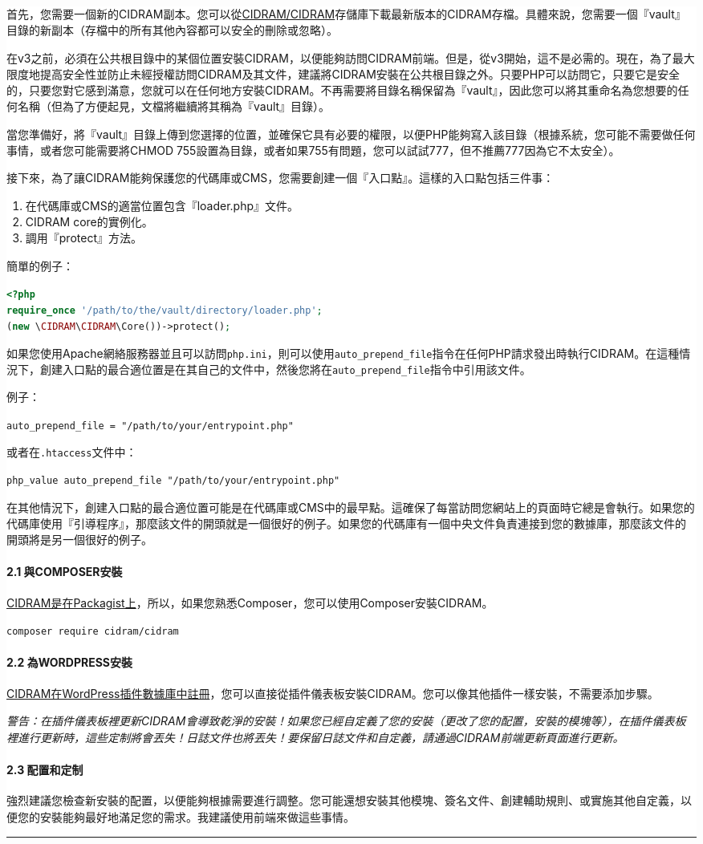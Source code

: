 首先，您需要一個新的CIDRAM副本。​您可以從[CIDRAM/CIDRAM](https://github.com/CIDRAM/CIDRAM)存儲庫下載最新版本的CIDRAM存檔。​具體來說，您需要一個『vault』目錄的新副本​（存檔中的所有其他內容都可以安全的刪除或忽略）。

在v3之前，必須在公共根目錄中的某個位置安裝CIDRAM，以便能夠訪問CIDRAM前端。​但是，從v3開始，這不是必需的。​現在，為了最大限度地提高安全性並防止未經授權訪問CIDRAM及其文件，建議將CIDRAM安裝在公共根目錄之外。​只要PHP可以訪問它，只要它是安全的，只要您對它感到滿意，您就可以在任何地方安裝CIDRAM。​不再需要將目錄名稱保留為『vault』，因此您可以將其重命名為您想要的任何名稱​（但為了方便起見，文檔將繼續將其稱為『vault』目錄）。

當您準備好，將『vault』目錄上傳到您選擇的位置，並確保它具有必要的權限，以便PHP能夠寫入該目錄​（根據系統，您可能不需要做任何事情，或者您可能需要將CHMOD 755設置為目錄，或者如果755有問題，您可以試試777，但不推薦777因為它不太安全）。

接下來，為了讓CIDRAM能夠保護您的代碼庫或CMS，您需要創建一個『入口點』。​這樣的入口點包括三件事：

1. 在代碼庫或CMS的適當位置包含『loader.php』文件。
2. CIDRAM core的實例化。
3. 調用『protect』方法。

簡單的例子：

```PHP
<?php
require_once '/path/to/the/vault/directory/loader.php';
(new \CIDRAM\CIDRAM\Core())->protect();
```

如果您使用Apache網絡服務器並且可以訪問`php.ini`，則可以使用`auto_prepend_file`指令在任何PHP請求發出時執行CIDRAM。​在這種情況下，創建入口點的最合適位置是在其自己的文件中，然後您將在`auto_prepend_file`指令中引用該文件。

例子：

`auto_prepend_file = "/path/to/your/entrypoint.php"`

或者在`.htaccess`文件中：

`php_value auto_prepend_file "/path/to/your/entrypoint.php"`

在其他情況下，創建入口點的最合適位置可能是在代碼庫或CMS中的最早點。​這確保了每當訪問您網站上的頁面時它總是會執行。​如果您的代碼庫使用『引導程序』，那麼該文件的開頭就是一個很好的例子。​如果您的代碼庫有一個中央文件負責連接到您的數據庫，那麼該文件的開頭將是另一個很好的例子。

#### 2.1 與COMPOSER安裝

[CIDRAM是在Packagist上](https://packagist.org/packages/cidram/cidram)，​所以，​如果您熟悉Composer，​您可以使用Composer安裝CIDRAM。

`composer require cidram/cidram`

#### 2.2 為WORDPRESS安裝

[CIDRAM在WordPress插件數據庫中註冊](https://wordpress.org/plugins/cidram/)，​您可以直接從插件儀表板安裝CIDRAM。​您可以像其他插件一樣安裝，​不需要添加步驟。

*警告：在插件儀表板裡更新CIDRAM會導致乾淨的安裝！​如果您已經自定義了您的安裝（更改了您的配置，​安裝的模塊等），​在插件儀表板裡進行更新時，​這些定制將會丟失！​日誌文件也將丟失！​要保留日誌文件和自定義，​請通過CIDRAM前端更新頁面進行更新。​*

#### 2.3 配置和定制

強烈建議您檢查新安裝的配置，以便能夠根據需要進行調整。​您可能還想安裝其他模塊、簽名文件、創建輔助規則、或實施其他自定義，以便您的安裝能夠最好地滿足您的需求。​我建議使用前端來做這些事情。

---


